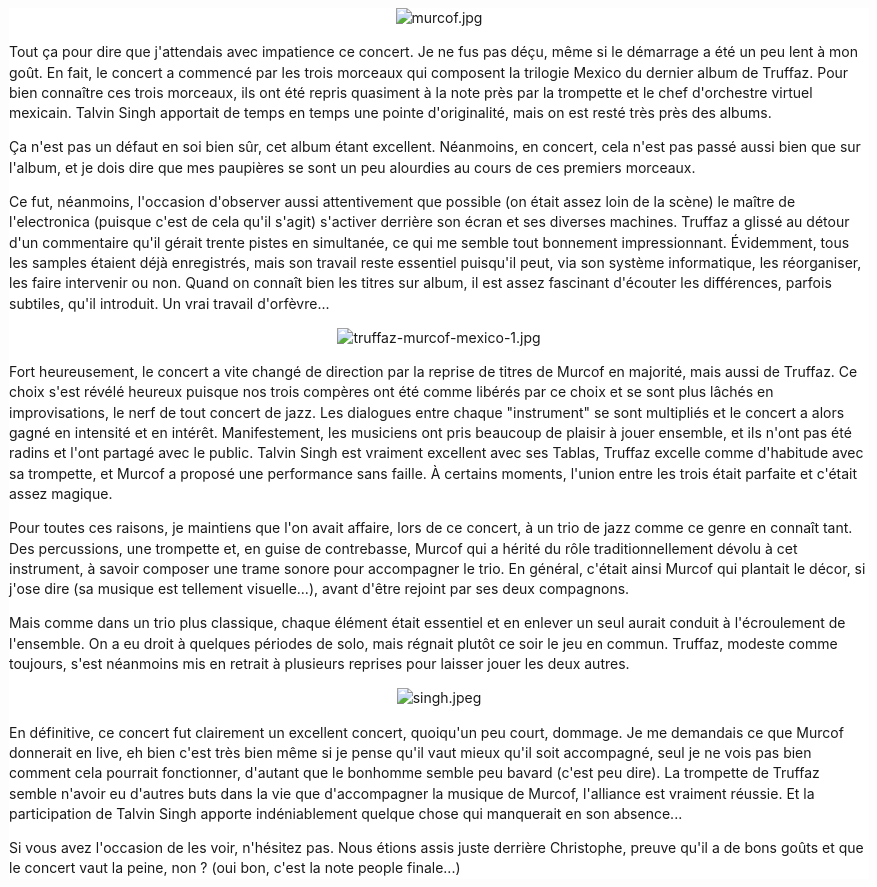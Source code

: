 <div style="text-align: center;"><img class="aligncenter" src="https://voiretmanger.fr/wp-content/uploads/2009/04/murcof.jpg" border="0" alt="murcof.jpg" width="600" height="441" /></div>
<p>Tout ça pour dire que j'attendais avec impatience ce concert. Je ne fus pas déçu, même si le démarrage a été un peu lent à mon goût. En fait, le concert a commencé par les trois morceaux qui composent la trilogie Mexico du dernier album de Truffaz. Pour bien connaître ces trois morceaux, ils ont été repris quasiment à la note près par la trompette et le chef d'orchestre virtuel mexicain. Talvin Singh apportait de temps en temps une pointe d'originalité, mais on est resté très près des albums.</p>
<p>Ça n'est pas un défaut en soi bien sûr, cet album étant excellent. Néanmoins, en concert, cela n'est pas passé aussi bien que sur l'album, et je dois dire que mes paupières se sont un peu alourdies au cours de ces premiers morceaux.</p>
<p>Ce fut, néanmoins, l'occasion d'observer aussi attentivement que possible (on était assez loin de la scène) le maître de l'electronica (puisque c'est de cela qu'il s'agit) s'activer derrière son écran et ses diverses machines. Truffaz a glissé au détour d'un commentaire qu'il gérait trente pistes en simultanée, ce qui me semble tout bonnement impressionnant. Évidemment, tous les samples étaient déjà enregistrés, mais son travail reste essentiel puisqu'il peut, via son système informatique, les réorganiser, les faire intervenir ou non. Quand on connaît bien les titres sur album, il est assez fascinant d'écouter les différences, parfois subtiles, qu'il introduit. Un vrai travail d'orfèvre...</p>

<div style="text-align: center;"><img class="aligncenter" src="https://voiretmanger.fr/wp-content/uploads/2009/04/truffaz-murcof-mexico-1.jpg" border="0" alt="truffaz-murcof-mexico-1.jpg" width="600" height="633" /></div>
<p>Fort heureusement, le concert a vite changé de direction par la reprise de titres de Murcof en majorité, mais aussi de Truffaz. Ce choix s'est révélé heureux puisque nos trois compères ont été comme libérés par ce choix et se sont plus lâchés en improvisations, le nerf de tout concert de jazz. Les dialogues entre chaque "instrument" se sont multipliés et le concert a alors gagné en intensité et en intérêt. Manifestement, les musiciens ont pris beaucoup de plaisir à jouer ensemble, et ils n'ont pas été radins et l'ont partagé avec le public. Talvin Singh est vraiment excellent avec ses Tablas, Truffaz excelle comme d'habitude avec sa trompette, et Murcof a proposé une performance sans faille. À certains moments, l'union entre les trois était parfaite et c'était assez magique.</p>
<p>Pour toutes ces raisons, je maintiens que l'on avait affaire, lors de ce concert, à un trio de jazz comme ce genre en connaît tant. Des percussions, une trompette et, en guise de contrebasse, Murcof qui a hérité du rôle traditionnellement dévolu à cet instrument, à savoir composer une trame sonore pour accompagner le trio. En général, c'était ainsi Murcof qui plantait le décor, si j'ose dire (sa musique est tellement visuelle...), avant d'être rejoint par ses deux compagnons.</p>
<p>Mais comme dans un trio plus classique, chaque élément était essentiel et en enlever un seul aurait conduit à l'écroulement de l'ensemble. On a eu droit à quelques périodes de solo, mais régnait plutôt ce soir le jeu en commun. Truffaz, modeste comme toujours, s'est néanmoins mis en retrait à plusieurs reprises pour laisser jouer les deux autres.</p>

<div style="text-align: center;"><img class="aligncenter" src="https://voiretmanger.fr/wp-content/uploads/2009/04/singh.jpeg" border="0" alt="singh.jpeg" width="400" height="496" /></div>
<p>En définitive, ce concert fut clairement un excellent concert, quoiqu'un peu court, dommage. Je me demandais ce que Murcof donnerait en live, eh bien c'est très bien même si je pense qu'il vaut mieux qu'il soit accompagné, seul je ne vois pas bien comment cela pourrait fonctionner, d'autant que le bonhomme semble peu bavard (c'est peu dire). La trompette de Truffaz semble n'avoir eu d'autres buts dans la vie que d'accompagner la musique de Murcof, l'alliance est vraiment réussie. Et la participation de Talvin Singh apporte indéniablement quelque chose qui manquerait en son absence...</p>
<p>Si vous avez l'occasion de les voir, n'hésitez pas. Nous étions assis juste derrière Christophe, preuve qu'il a de bons goûts et que le concert vaut la peine, non ? (oui bon, c'est la note people finale...)</p>